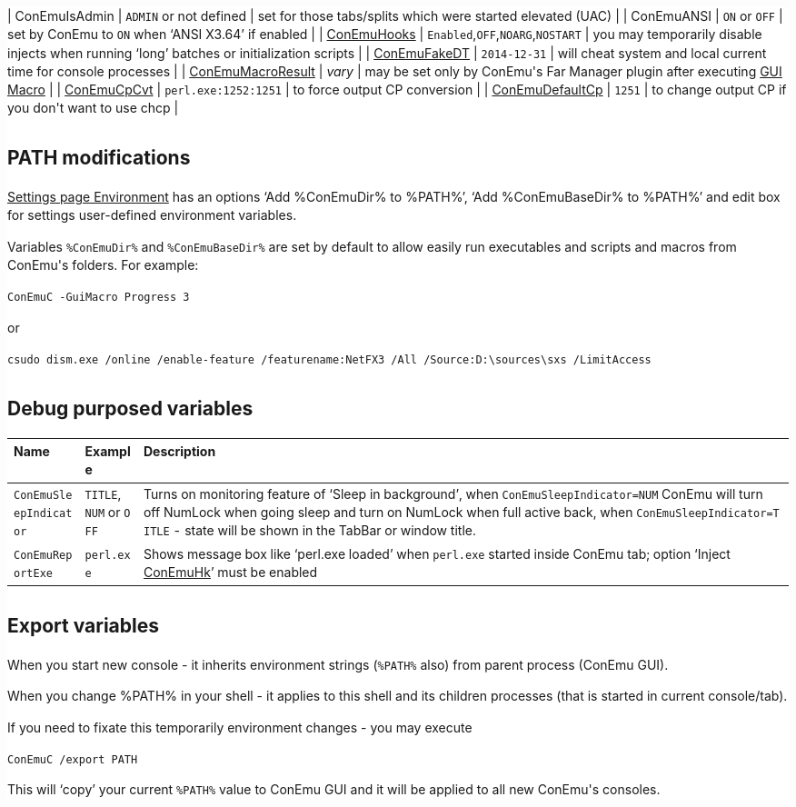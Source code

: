 | ConEmuIsAdmin |  `ADMIN` or not defined | set for those tabs/splits which were started elevated (UAC) |
| ConEmuANSI | `ON` or `OFF` | set by ConEmu to `ON` when ‘ANSI X3.64’ if enabled |
| [ConEmuHooks](ConEmuEnvironment.html#Disabling_hooks_temporarily) | `Enabled`,`OFF`,`NOARG`,`NOSTART` | you may temporarily disable injects when running ‘long’ batches or initialization scripts |
| [ConEmuFakeDT](ConEmuEnvironment.html#Cheating_system_time) | `2014-12-31` | will cheat system and local current time for console processes |
| [ConEmuMacroResult](GuiMacro.html#Far3-pre-Lua) | *vary* | may be set only by ConEmu's Far Manager plugin after executing [GUI Macro](GuiMacro.html) |
| [ConEmuCpCvt](ConEmuEnvironment.html#ConEmuCpCvt) | `perl.exe:1252:1251` | to force output CP conversion |
| [ConEmuDefaultCp](ConEmuEnvironment.html#ConEmuDefaultCp) | `1251` | to change output CP if you don't want to use chcp |


<h2 id="PATH_modifications"> PATH modifications </h2>

[Settings page Environment](SettingsEnvironment.html) has an options ‘Add %ConEmuDir% to %PATH%’, ‘Add %ConEmuBaseDir% to %PATH%’
and edit box for settings user-defined environment variables.

Variables `%ConEmuDir%` and `%ConEmuBaseDir%` are set by default to allow easily run
executables and scripts and macros from ConEmu's folders. For example:

~~~
ConEmuC -GuiMacro Progress 3
~~~

or

~~~
csudo dism.exe /online /enable-feature /featurename:NetFX3 /All /Source:D:\sources\sxs /LimitAccess
~~~


<h2 id="Debug_purposed_variables"> Debug purposed variables </h2>

| **Name** | **Example** | **Description** |
|:---------|:------------|:----------------|
| `ConEmuSleepIndicator` | `TITLE`, `NUM` or `OFF` | Turns on monitoring feature of ‘Sleep in background’, when `ConEmuSleepIndicator=NUM` ConEmu will turn off NumLock when going sleep and turn on NumLock when full active back, when `ConEmuSleepIndicator=TITLE` - state will be shown in the TabBar or window title. |
| `ConEmuReportExe` | `perl.exe` | Shows message box like ‘perl.exe loaded’ when `perl.exe` started inside ConEmu tab; option ‘Inject [ConEmuHk](ConEmuHk.html)’ must be enabled |


<h2 id="Export_variables"> Export variables </h2>

When you start new console - it inherits environment strings (`%PATH%` also)
from parent process (ConEmu GUI).

When you change %PATH% in your shell - it applies to this shell and its
children processes (that is started in current console/tab).

If you need to fixate this temporarily environment changes - you may execute

~~~
ConEmuC /export PATH
~~~

This will ‘copy’ your current `%PATH%` value to ConEmu GUI
and it will be applied to all new ConEmu's consoles.
